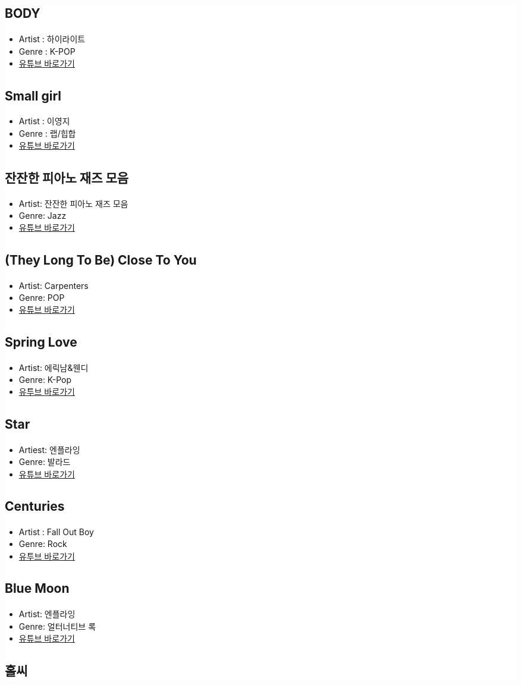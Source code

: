 ## BODY

- Artist : 하이라이트
- Genre : K-POP
- [유튜브 바로가기](https://www.youtube.com/watch?v=olPe8g7A32E)

## Small girl

- Artist : 이영지
- Genre : 랩/힙합
- [유튜브 바로가기](https://www.youtube.com/watch?v=11iZcYbq_is)

## 잔잔한 피아노 재즈 모음

- Artist: 잔잔한 피아노 재즈 모음
- Genre: Jazz
- [유튜브 바로가기](https://www.youtube.com/watch?v=sMivc3RIrFs&t)

## (They Long To Be) Close To You

- Artist: Carpenters
- Genre: POP
- [유튜브 바로가기](https://youtu.be/HYnV_pkO-Rw?si=z6NbG1LOensb5k0M)

## Spring Love

- Artist: 에릭남&웬디
- Genre: K-Pop
- [유투브 바로가기](https://youtube.com/watch?v=erErBFKPbMY&si=8iyNleohwtnCDllB)

## Star

- Artiest: 엔플라잉
- Genre: 발라드
- [유튜브 바로가기](https://youtu.be/9dokaoupejA?si=rp-EYUSNlY-eZ9d4)

## Centuries

- Artist : Fall Out Boy
- Genre: Rock
- [유투브 바로가기](https://www.youtube.com/watch?v=LBr7kECsjcQ)

## Blue Moon

- Artist: 엔플라잉
- Genre: 얼터너티브 록
- [유튜브 바로가기](https://www.youtube.com/watch?v=U91VXYDhFgg)

## 홀씨

